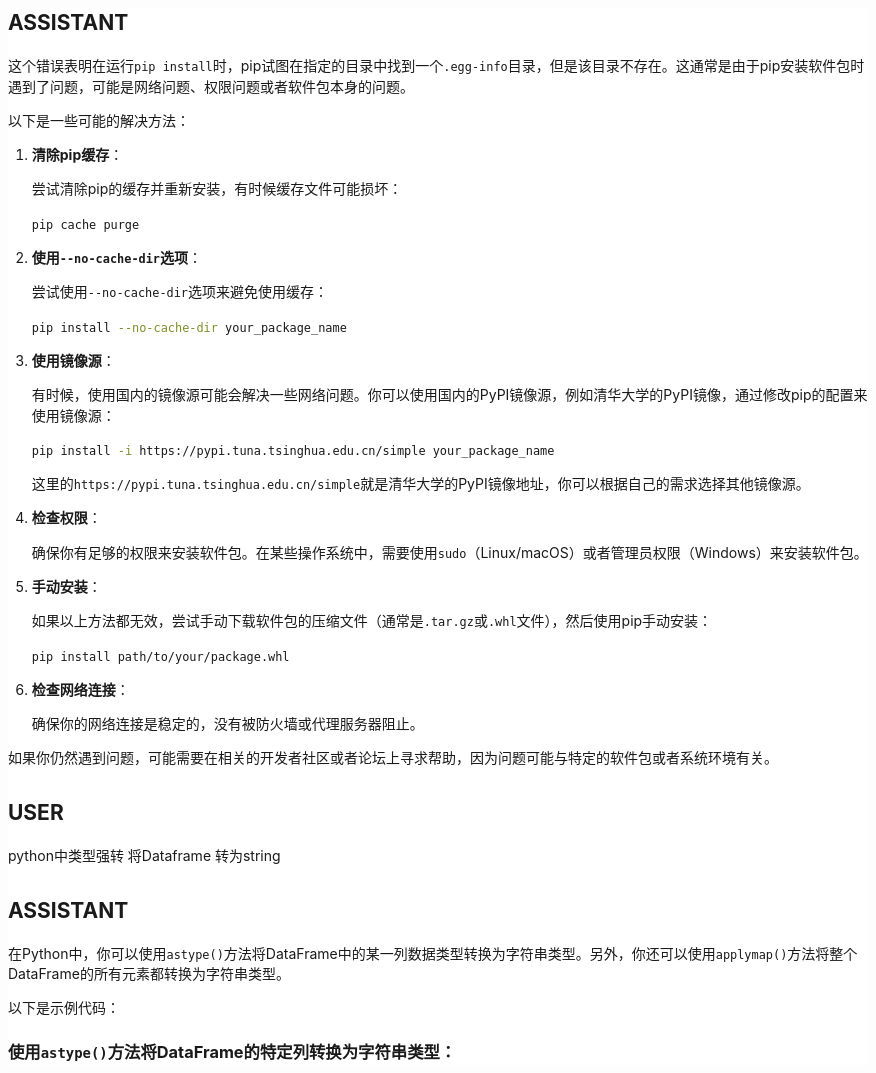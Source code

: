 ## ASSISTANT
这个错误表明在运行`pip install`时，pip试图在指定的目录中找到一个`.egg-info`目录，但是该目录不存在。这通常是由于pip安装软件包时遇到了问题，可能是网络问题、权限问题或者软件包本身的问题。

以下是一些可能的解决方法：

1. **清除pip缓存**：
   
   尝试清除pip的缓存并重新安装，有时候缓存文件可能损坏：

   ```bash
   pip cache purge
   ```

2. **使用`--no-cache-dir`选项**：

   尝试使用`--no-cache-dir`选项来避免使用缓存：

   ```bash
   pip install --no-cache-dir your_package_name
   ```

3. **使用镜像源**：

   有时候，使用国内的镜像源可能会解决一些网络问题。你可以使用国内的PyPI镜像源，例如清华大学的PyPI镜像，通过修改pip的配置来使用镜像源：

   ```bash
   pip install -i https://pypi.tuna.tsinghua.edu.cn/simple your_package_name
   ```

   这里的`https://pypi.tuna.tsinghua.edu.cn/simple`就是清华大学的PyPI镜像地址，你可以根据自己的需求选择其他镜像源。

4. **检查权限**：

   确保你有足够的权限来安装软件包。在某些操作系统中，需要使用`sudo`（Linux/macOS）或者管理员权限（Windows）来安装软件包。

5. **手动安装**：

   如果以上方法都无效，尝试手动下载软件包的压缩文件（通常是`.tar.gz`或`.whl`文件），然后使用pip手动安装：

   ```bash
   pip install path/to/your/package.whl
   ```

6. **检查网络连接**：

   确保你的网络连接是稳定的，没有被防火墙或代理服务器阻止。

如果你仍然遇到问题，可能需要在相关的开发者社区或者论坛上寻求帮助，因为问题可能与特定的软件包或者系统环境有关。

## USER
python中类型强转  将Dataframe 转为string

## ASSISTANT
在Python中，你可以使用`astype()`方法将DataFrame中的某一列数据类型转换为字符串类型。另外，你还可以使用`applymap()`方法将整个DataFrame的所有元素都转换为字符串类型。

以下是示例代码：

### 使用`astype()`方法将DataFrame的特定列转换为字符串类型：
